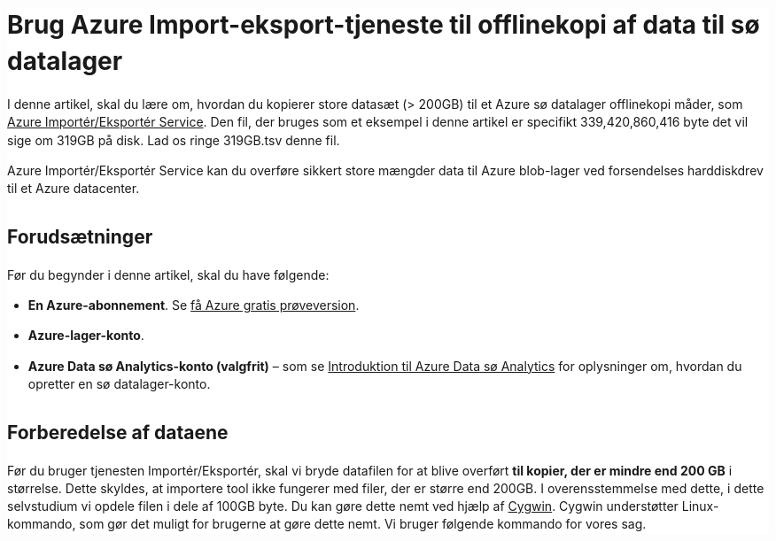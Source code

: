 <properties
   pageTitle="Overføre store mængder data til datalager sø offline måder | Microsoft Azure"
   description="Brug AdlCopy til at kopiere data fra Azure-lager BLOB til sø datalager"
   services="data-lake-store"
   documentationCenter=""
   authors="nitinme"
   manager="jhubbard"
   editor="cgronlun"/>

<tags
   ms.service="data-lake-store"
   ms.devlang="na"
   ms.topic="article"
   ms.tgt_pltfrm="na"
   ms.workload="big-data"
   ms.date="10/07/2016"
   ms.author="nitinme"/>

# <a name="use-azure-import-export-service-for-offline-copy-of-data-to-data-lake-store"></a>Brug Azure Import-eksport-tjeneste til offlinekopi af data til sø datalager

I denne artikel, skal du lære om, hvordan du kopierer store datasæt (> 200GB) til et Azure sø datalager offlinekopi måder, som [Azure Importér/Eksportér Service](../storage/storage-import-export-service.md). Den fil, der bruges som et eksempel i denne artikel er specifikt 339,420,860,416 byte det vil sige om 319GB på disk. Lad os ringe 319GB.tsv denne fil.

Azure Importér/Eksportér Service kan du overføre sikkert store mængder data til Azure blob-lager ved forsendelses harddiskdrev til et Azure datacenter.

## <a name="prerequisites"></a>Forudsætninger

Før du begynder i denne artikel, skal du have følgende:

- **En Azure-abonnement**. Se [få Azure gratis prøveversion](https://azure.microsoft.com/pricing/free-trial/).

- **Azure-lager-konto**.

- **Azure Data sø Analytics-konto (valgfrit)** – som se [Introduktion til Azure Data sø Analytics](../data-lake-analytics/data-lake-analytics-get-started-portal.md) for oplysninger om, hvordan du opretter en sø datalager-konto.


## <a name="preparing-the-data"></a>Forberedelse af dataene

Før du bruger tjenesten Importér/Eksportér, skal vi bryde datafilen for at blive overført **til kopier, der er mindre end 200 GB** i størrelse. Dette skyldes, at importere tool ikke fungerer med filer, der er større end 200GB. I overensstemmelse med dette, i dette selvstudium vi opdele filen i dele af 100GB byte. Du kan gøre dette nemt ved hjælp af [Cygwin](https://cygwin.com/install.html). Cygwin understøtter Linux-kommando, som gør det muligt for brugerne at gøre dette nemt. Vi bruger følgende kommando for vores sag.
